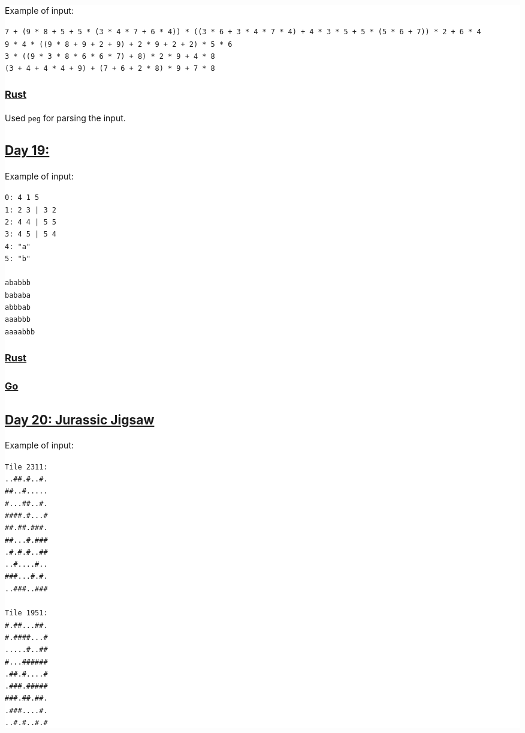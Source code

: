 Example of input:

```
7 + (9 * 8 + 5 + 5 * (3 * 4 * 7 + 6 * 4)) * ((3 * 6 + 3 * 4 * 7 * 4) + 4 * 3 * 5 + 5 * (5 * 6 + 7)) * 2 + 6 * 4
9 * 4 * ((9 * 8 + 9 + 2 + 9) + 2 * 9 + 2 + 2) * 5 * 6
3 * ((9 * 3 * 8 * 6 * 6 * 7) + 8) * 2 * 9 + 4 * 8
(3 + 4 + 4 * 4 + 9) + (7 + 6 + 2 * 8) * 9 + 7 * 8
```

### [Rust](./rust/2020/day18)

Used `peg` for parsing the input.

## [Day 19: ](https://adventofcode.com/2020/day/19)

Example of input:

```
0: 4 1 5
1: 2 3 | 3 2
2: 4 4 | 5 5
3: 4 5 | 5 4
4: "a"
5: "b"

ababbb
bababa
abbbab
aaabbb
aaaabbb
```

### [Rust](./rust/2020/day19)

### [Go](./go/2020/19/day19.go)

## [Day 20: Jurassic Jigsaw](https://adventofcode.com/2020/day/20)

Example of input:

```
Tile 2311:
..##.#..#.
##..#.....
#...##..#.
####.#...#
##.##.###.
##...#.###
.#.#.#..##
..#....#..
###...#.#.
..###..###

Tile 1951:
#.##...##.
#.####...#
.....#..##
#...######
.##.#....#
.###.#####
###.##.##.
.###....#.
..#.#..#.#
```